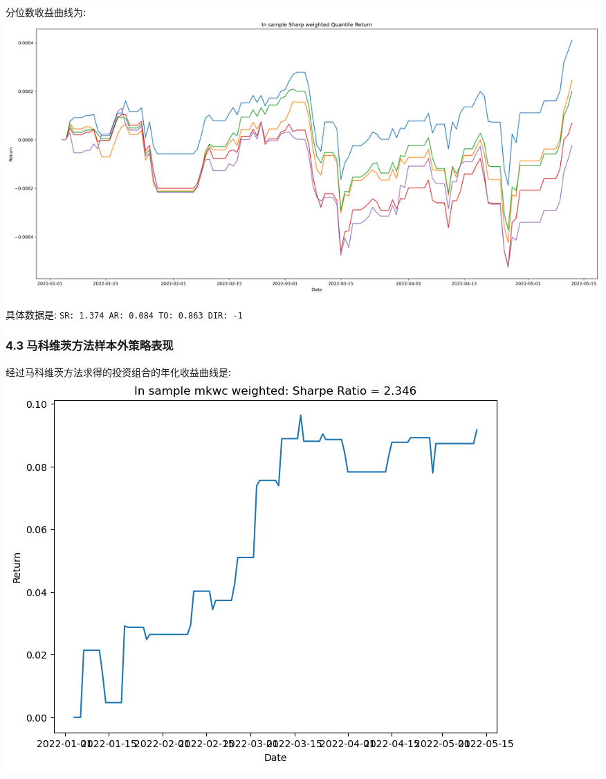 分位数收益曲线为:
![夏普率加权_样本外_q](./README/S1PI09G8C.png)

具体数据是: `SR: 1.374 AR: 0.084 TO: 0.863 DIR: -1`



### 4.3 马科维茨方法样本外策略表现

经过马科维茨方法求得的投资组合的年化收益曲线是:
![马科维茨_样本外_sr](./README/Hkx9DRqz8C.png)
